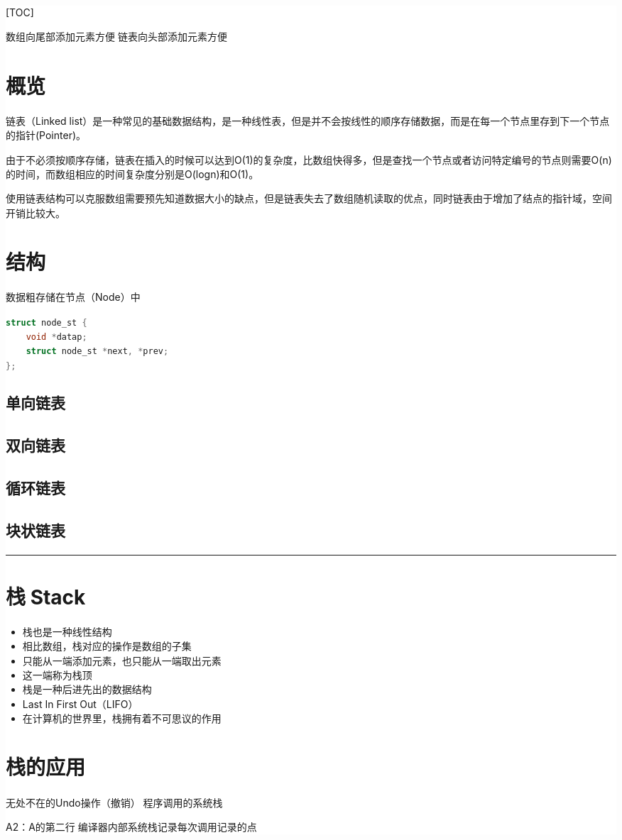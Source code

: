 [TOC]

数组向尾部添加元素方便
链表向头部添加元素方便

# 概览
链表（Linked list）是一种常见的基础数据结构，是一种线性表，但是并不会按线性的顺序存储数据，而是在每一个节点里存到下一个节点的指针(Pointer)。

由于不必须按顺序存储，链表在插入的时候可以达到O(1)的复杂度，比数组快得多，但是查找一个节点或者访问特定编号的节点则需要O(n)的时间，而数组相应的时间复杂度分别是O(logn)和O(1)。

使用链表结构可以克服数组需要预先知道数据大小的缺点，但是链表失去了数组随机读取的优点，同时链表由于增加了结点的指针域，空间开销比较大。

# 结构
数据粗存储在节点（Node）中
```c
struct node_st {
    void *datap;
    struct node_st *next, *prev;
};
```
## 单向链表
 
## 双向链表

## 循环链表

## 块状链表

---


# 栈 Stack
+ 栈也是一种线性结构
+ 相比数组，栈对应的操作是数组的子集
+ 只能从一端添加元素，也只能从一端取出元素
+ 这一端称为栈顶
+ 栈是一种后进先出的数据结构
+ Last In First Out（LIFO）
+ 在计算机的世界里，栈拥有着不可思议的作用

# 栈的应用
无处不在的Undo操作（撤销）
程序调用的系统栈

A2：A的第二行
编译器内部系统栈记录每次调用记录的点
